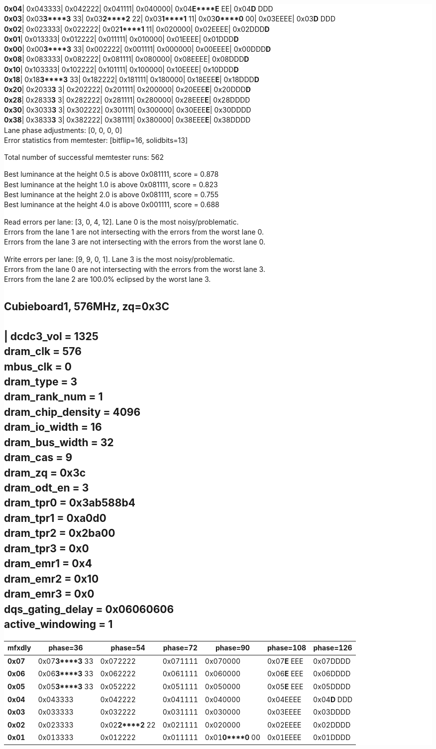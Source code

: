 **0x04**|  0x043333| 0x042222| 0x041111| 0x040000| 0x04**E****E** EE| 0x04**D** DDD  
**0x03**|  0x03**3****3** 33| 0x03**2****2** 22| 0x03**1****1** 11| 0x03**0****0** 00| 0x03EEEE| 0x03**D** DDD  
**0x02**|  0x023333| 0x022222| 0x02**1****1** 11| 0x020000| 0x02EEEE| 0x02DDD**D**  
**0x01**|  0x013333| 0x012222| 0x011111| 0x010000| 0x01EEEE| 0x01DDD**D**  
**0x00**|  0x00**3****3** 33| 0x002222| 0x001111| 0x000000| 0x00EEEE| 0x00DDD**D**  
**0x08**|  0x083333| 0x082222| 0x081111| 0x080000| 0x08EEEE| 0x08DDD**D**  
**0x10**|  0x103333| 0x102222| 0x101111| 0x100000| 0x10EEEE| 0x10DDD**D**  
**0x18**|  0x18**3****3** 33| 0x182222| 0x181111| 0x180000| 0x18EEE**E**|  0x18DDD**D**  
**0x20**|  0x2033**3** 3| 0x202222| 0x201111| 0x200000| 0x20EEE**E**|  0x20DDD**D**  
**0x28**|  0x2833**3** 3| 0x282222| 0x281111| 0x280000| 0x28EEE**E**|  0x28DDDD  
**0x30**|  0x3033**3** 3| 0x302222| 0x301111| 0x300000| 0x30EEE**E**|  0x30DDDD  
**0x38**|  0x3833**3** 3| 0x382222| 0x381111| 0x380000| 0x38EEE**E**|  0x38DDDD  
Lane phase adjustments: [0, 0, 0, 0]  
Error statistics from memtester: [bitflip=16, solidbits=13]  
  
Total number of successful memtester runs: 562  
  
Best luminance at the height 0.5 is above 0x081111, score = 0.878  
Best luminance at the height 1.0 is above 0x081111, score = 0.823  
Best luminance at the height 2.0 is above 0x081111, score = 0.755  
Best luminance at the height 4.0 is above 0x001111, score = 0.688  
  
Read errors per lane: [3, 0, 4, 12]. Lane 0 is the most noisy/problematic.  
Errors from the lane 1 are not intersecting with the errors from the worst lane 0.  
Errors from the lane 3 are not intersecting with the errors from the worst lane 0.  
  
Write errors per lane: [9, 9, 0, 1]. Lane 3 is the most noisy/problematic.  
Errors from the lane 0 are not intersecting with the errors from the worst lane 3.  
Errors from the lane 2 are 100.0% eclipsed by the worst lane 3.  
  
## **Cubieboard1, 576MHz, zq=0x3C**
| dcdc3_vol = 1325  
dram_clk = 576  
mbus_clk = 0  
dram_type = 3  
dram_rank_num = 1  
dram_chip_density = 4096  
dram_io_width = 16  
dram_bus_width = 32  
dram_cas = 9  
dram_zq = 0x3c  
dram_odt_en = 3  
dram_tpr0 = 0x3ab588b4  
dram_tpr1 = 0xa0d0  
dram_tpr2 = 0x2ba00  
dram_tpr3 = 0x0  
dram_emr1 = 0x4  
dram_emr2 = 0x10  
dram_emr3 = 0x0  
dqs_gating_delay = 0x06060606  
active_windowing = 1  
---  
| mfxdly| phase=36| phase=54| phase=72| phase=90| phase=108| phase=126  
---|---|---|---|---|---|---  
**0x07**|  0x07**3****3** 33| 0x072222| 0x071111| 0x070000| 0x07**E** EEE| 0x07DDDD  
**0x06**|  0x06**3****3** 33| 0x062222| 0x061111| 0x060000| 0x06**E** EEE| 0x06DDDD  
**0x05**|  0x05**3****3** 33| 0x052222| 0x051111| 0x050000| 0x05**E** EEE| 0x05DDDD  
**0x04**|  0x043333| 0x042222| 0x041111| 0x040000| 0x04EEEE| 0x04**D** DDD  
**0x03**|  0x033333| 0x032222| 0x031111| 0x030000| 0x03EEEE| 0x03DDDD  
**0x02**|  0x023333| 0x02**2****2** 22| 0x021111| 0x020000| 0x02EEEE| 0x02DDDD  
**0x01**|  0x013333| 0x012222| 0x011111| 0x01**0****0** 00| 0x01EEEE| 0x01DDDD  